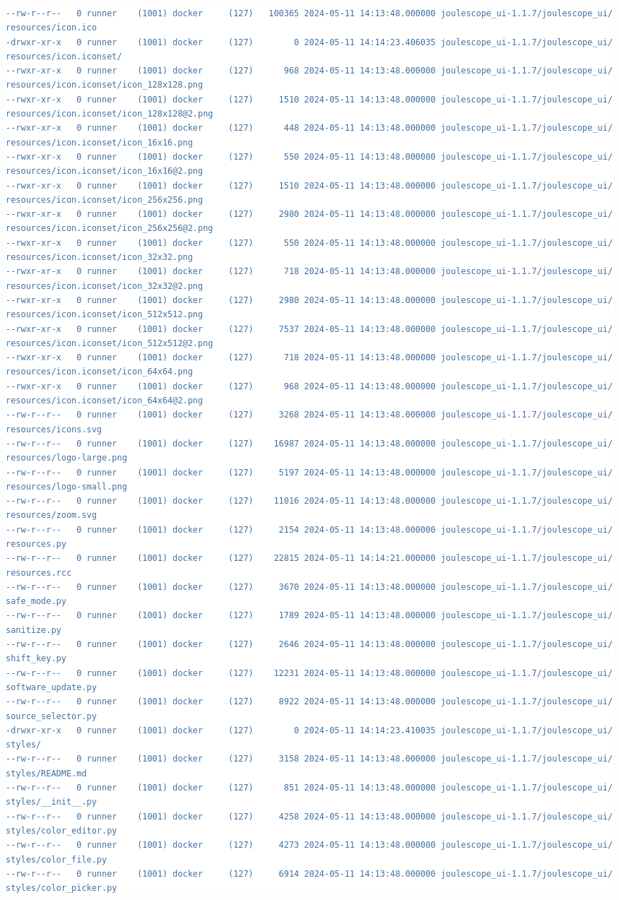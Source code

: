 ```diff
--rw-r--r--   0 runner    (1001) docker     (127)   100365 2024-05-11 14:13:48.000000 joulescope_ui-1.1.7/joulescope_ui/resources/icon.ico
-drwxr-xr-x   0 runner    (1001) docker     (127)        0 2024-05-11 14:14:23.406035 joulescope_ui-1.1.7/joulescope_ui/resources/icon.iconset/
--rwxr-xr-x   0 runner    (1001) docker     (127)      968 2024-05-11 14:13:48.000000 joulescope_ui-1.1.7/joulescope_ui/resources/icon.iconset/icon_128x128.png
--rwxr-xr-x   0 runner    (1001) docker     (127)     1510 2024-05-11 14:13:48.000000 joulescope_ui-1.1.7/joulescope_ui/resources/icon.iconset/icon_128x128@2.png
--rwxr-xr-x   0 runner    (1001) docker     (127)      448 2024-05-11 14:13:48.000000 joulescope_ui-1.1.7/joulescope_ui/resources/icon.iconset/icon_16x16.png
--rwxr-xr-x   0 runner    (1001) docker     (127)      550 2024-05-11 14:13:48.000000 joulescope_ui-1.1.7/joulescope_ui/resources/icon.iconset/icon_16x16@2.png
--rwxr-xr-x   0 runner    (1001) docker     (127)     1510 2024-05-11 14:13:48.000000 joulescope_ui-1.1.7/joulescope_ui/resources/icon.iconset/icon_256x256.png
--rwxr-xr-x   0 runner    (1001) docker     (127)     2980 2024-05-11 14:13:48.000000 joulescope_ui-1.1.7/joulescope_ui/resources/icon.iconset/icon_256x256@2.png
--rwxr-xr-x   0 runner    (1001) docker     (127)      550 2024-05-11 14:13:48.000000 joulescope_ui-1.1.7/joulescope_ui/resources/icon.iconset/icon_32x32.png
--rwxr-xr-x   0 runner    (1001) docker     (127)      718 2024-05-11 14:13:48.000000 joulescope_ui-1.1.7/joulescope_ui/resources/icon.iconset/icon_32x32@2.png
--rwxr-xr-x   0 runner    (1001) docker     (127)     2980 2024-05-11 14:13:48.000000 joulescope_ui-1.1.7/joulescope_ui/resources/icon.iconset/icon_512x512.png
--rwxr-xr-x   0 runner    (1001) docker     (127)     7537 2024-05-11 14:13:48.000000 joulescope_ui-1.1.7/joulescope_ui/resources/icon.iconset/icon_512x512@2.png
--rwxr-xr-x   0 runner    (1001) docker     (127)      718 2024-05-11 14:13:48.000000 joulescope_ui-1.1.7/joulescope_ui/resources/icon.iconset/icon_64x64.png
--rwxr-xr-x   0 runner    (1001) docker     (127)      968 2024-05-11 14:13:48.000000 joulescope_ui-1.1.7/joulescope_ui/resources/icon.iconset/icon_64x64@2.png
--rw-r--r--   0 runner    (1001) docker     (127)     3268 2024-05-11 14:13:48.000000 joulescope_ui-1.1.7/joulescope_ui/resources/icons.svg
--rw-r--r--   0 runner    (1001) docker     (127)    16987 2024-05-11 14:13:48.000000 joulescope_ui-1.1.7/joulescope_ui/resources/logo-large.png
--rw-r--r--   0 runner    (1001) docker     (127)     5197 2024-05-11 14:13:48.000000 joulescope_ui-1.1.7/joulescope_ui/resources/logo-small.png
--rw-r--r--   0 runner    (1001) docker     (127)    11016 2024-05-11 14:13:48.000000 joulescope_ui-1.1.7/joulescope_ui/resources/zoom.svg
--rw-r--r--   0 runner    (1001) docker     (127)     2154 2024-05-11 14:13:48.000000 joulescope_ui-1.1.7/joulescope_ui/resources.py
--rw-r--r--   0 runner    (1001) docker     (127)    22815 2024-05-11 14:14:21.000000 joulescope_ui-1.1.7/joulescope_ui/resources.rcc
--rw-r--r--   0 runner    (1001) docker     (127)     3670 2024-05-11 14:13:48.000000 joulescope_ui-1.1.7/joulescope_ui/safe_mode.py
--rw-r--r--   0 runner    (1001) docker     (127)     1789 2024-05-11 14:13:48.000000 joulescope_ui-1.1.7/joulescope_ui/sanitize.py
--rw-r--r--   0 runner    (1001) docker     (127)     2646 2024-05-11 14:13:48.000000 joulescope_ui-1.1.7/joulescope_ui/shift_key.py
--rw-r--r--   0 runner    (1001) docker     (127)    12231 2024-05-11 14:13:48.000000 joulescope_ui-1.1.7/joulescope_ui/software_update.py
--rw-r--r--   0 runner    (1001) docker     (127)     8922 2024-05-11 14:13:48.000000 joulescope_ui-1.1.7/joulescope_ui/source_selector.py
-drwxr-xr-x   0 runner    (1001) docker     (127)        0 2024-05-11 14:14:23.410035 joulescope_ui-1.1.7/joulescope_ui/styles/
--rw-r--r--   0 runner    (1001) docker     (127)     3158 2024-05-11 14:13:48.000000 joulescope_ui-1.1.7/joulescope_ui/styles/README.md
--rw-r--r--   0 runner    (1001) docker     (127)      851 2024-05-11 14:13:48.000000 joulescope_ui-1.1.7/joulescope_ui/styles/__init__.py
--rw-r--r--   0 runner    (1001) docker     (127)     4258 2024-05-11 14:13:48.000000 joulescope_ui-1.1.7/joulescope_ui/styles/color_editor.py
--rw-r--r--   0 runner    (1001) docker     (127)     4273 2024-05-11 14:13:48.000000 joulescope_ui-1.1.7/joulescope_ui/styles/color_file.py
--rw-r--r--   0 runner    (1001) docker     (127)     6914 2024-05-11 14:13:48.000000 joulescope_ui-1.1.7/joulescope_ui/styles/color_picker.py
```